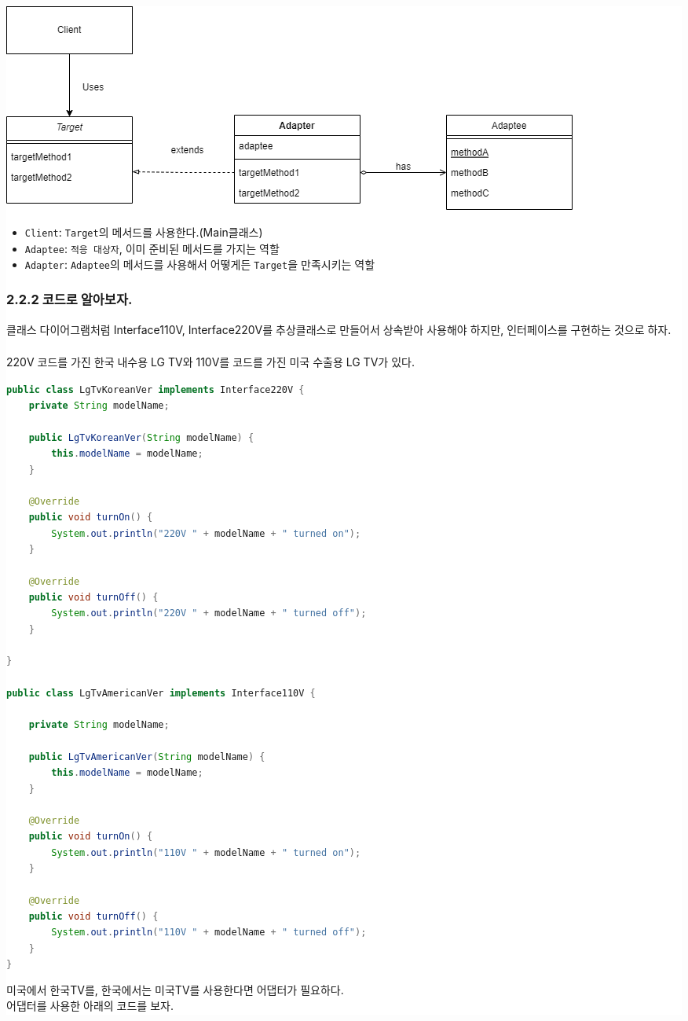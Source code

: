 ![](img/adapter2.png)<br/>
- `Client`: `Target`의 메서드를 사용한다.(Main클래스)
- `Adaptee`: `적응 대상자`, 이미 준비된 메서드를 가지는 역할
- `Adapter`: `Adaptee`의 메서드를 사용해서 어떻게든 `Target`을 만족시키는 역할 

### 2.2.2 코드로 알아보자.
클래스 다이어그램처럼 Interface110V, Interface220V를 추상클래스로 만들어서 상속받아 사용해야 하지만, 인터페이스를 구현하는 것으로 하자.<br/> 
<br/>
220V 코드를 가진 한국 내수용 LG TV와 110V를 코드를 가진 미국 수출용 LG TV가 있다.
```java
public class LgTvKoreanVer implements Interface220V {
    private String modelName;

    public LgTvKoreanVer(String modelName) {
        this.modelName = modelName;
    }

    @Override
    public void turnOn() {
        System.out.println("220V " + modelName + " turned on");
    }

    @Override
    public void turnOff() {
        System.out.println("220V " + modelName + " turned off");
    }

}

public class LgTvAmericanVer implements Interface110V {

    private String modelName;

    public LgTvAmericanVer(String modelName) {
        this.modelName = modelName;
    }

    @Override
    public void turnOn() {
        System.out.println("110V " + modelName + " turned on");
    }

    @Override
    public void turnOff() {
        System.out.println("110V " + modelName + " turned off");
    }
}
```
미국에서 한국TV를, 한국에서는 미국TV를 사용한다면 어댑터가 필요하다.<br/>
어댑터를 사용한 아래의 코드를 보자.<br/>